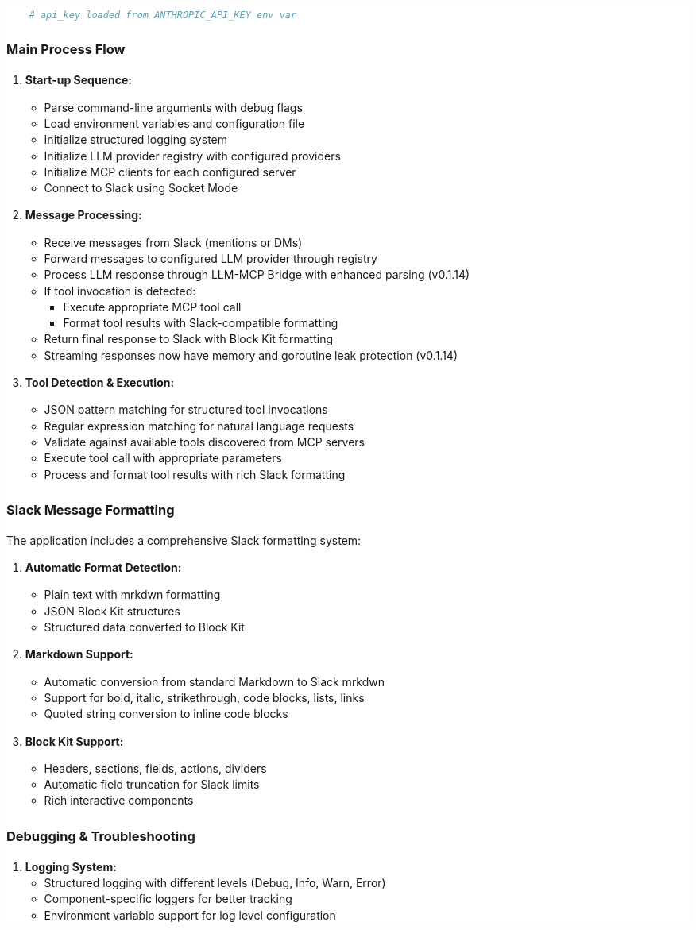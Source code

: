 ```yaml
    # api_key loaded from ANTHROPIC_API_KEY env var
```

### Main Process Flow

1. **Start-up Sequence:**
   - Parse command-line arguments with debug flags
   - Load environment variables and configuration file
   - Initialize structured logging system
   - Initialize LLM provider registry with configured providers
   - Initialize MCP clients for each configured server
   - Connect to Slack using Socket Mode

2. **Message Processing:**
   - Receive messages from Slack (mentions or DMs)
   - Forward messages to configured LLM provider through registry
   - Process LLM response through LLM-MCP Bridge with enhanced parsing (v0.1.14)
   - If tool invocation is detected:
     - Execute appropriate MCP tool call
     - Format tool results with Slack-compatible formatting
   - Return final response to Slack with Block Kit formatting
   - Streaming responses now have memory and goroutine leak protection (v0.1.14)

3. **Tool Detection & Execution:**
   - JSON pattern matching for structured tool invocations
   - Regular expression matching for natural language requests
   - Validate against available tools discovered from MCP servers
   - Execute tool call with appropriate parameters
   - Process and format tool results with rich Slack formatting

### Slack Message Formatting

The application includes a comprehensive Slack formatting system:

1. **Automatic Format Detection:**
   - Plain text with mrkdwn formatting
   - JSON Block Kit structures
   - Structured data converted to Block Kit

2. **Markdown Support:**
   - Automatic conversion from standard Markdown to Slack mrkdwn
   - Support for bold, italic, strikethrough, code blocks, lists, links
   - Quoted string conversion to inline code blocks

3. **Block Kit Support:**
   - Headers, sections, fields, actions, dividers
   - Automatic field truncation for Slack limits
   - Rich interactive components

### Debugging & Troubleshooting

1. **Logging System:**
   - Structured logging with different levels (Debug, Info, Warn, Error)
   - Component-specific loggers for better tracking
   - Environment variable support for log level configuration
